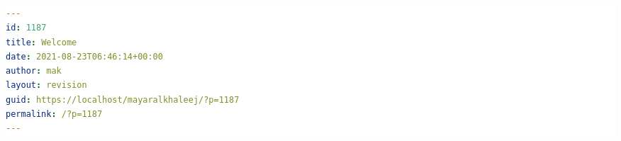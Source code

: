 ```yaml
---
id: 1187
title: Welcome
date: 2021-08-23T06:46:14+00:00
author: mak
layout: revision
guid: https://localhost/mayaralkhaleej/?p=1187
permalink: /?p=1187
---
```
